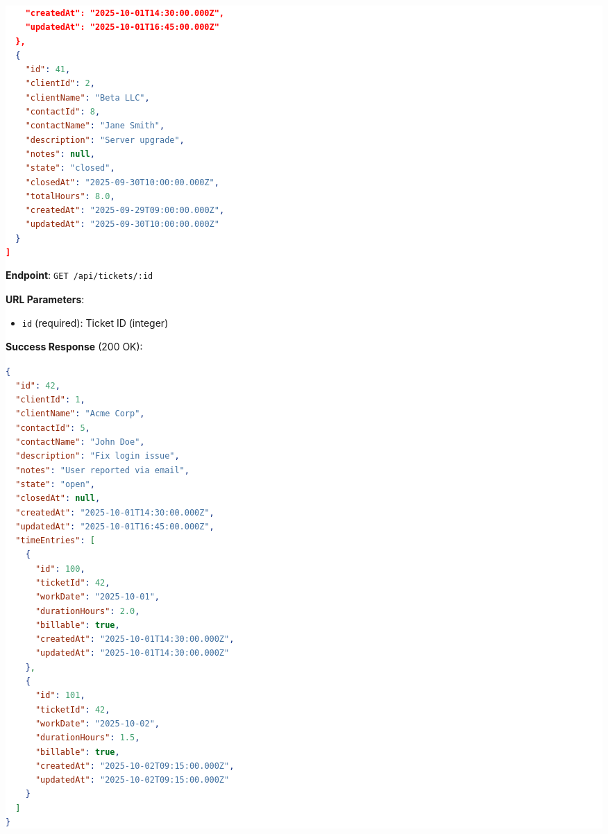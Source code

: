 ```json
    "createdAt": "2025-10-01T14:30:00.000Z",
    "updatedAt": "2025-10-01T16:45:00.000Z"
  },
  {
    "id": 41,
    "clientId": 2,
    "clientName": "Beta LLC",
    "contactId": 8,
    "contactName": "Jane Smith",
    "description": "Server upgrade",
    "notes": null,
    "state": "closed",
    "closedAt": "2025-09-30T10:00:00.000Z",
    "totalHours": 8.0,
    "createdAt": "2025-09-29T09:00:00.000Z",
    "updatedAt": "2025-09-30T10:00:00.000Z"
  }
]
```

**Endpoint**: `GET /api/tickets/:id`

**URL Parameters**:
- `id` (required): Ticket ID (integer)

**Success Response** (200 OK):
```json
{
  "id": 42,
  "clientId": 1,
  "clientName": "Acme Corp",
  "contactId": 5,
  "contactName": "John Doe",
  "description": "Fix login issue",
  "notes": "User reported via email",
  "state": "open",
  "closedAt": null,
  "createdAt": "2025-10-01T14:30:00.000Z",
  "updatedAt": "2025-10-01T16:45:00.000Z",
  "timeEntries": [
    {
      "id": 100,
      "ticketId": 42,
      "workDate": "2025-10-01",
      "durationHours": 2.0,
      "billable": true,
      "createdAt": "2025-10-01T14:30:00.000Z",
      "updatedAt": "2025-10-01T14:30:00.000Z"
    },
    {
      "id": 101,
      "ticketId": 42,
      "workDate": "2025-10-02",
      "durationHours": 1.5,
      "billable": true,
      "createdAt": "2025-10-02T09:15:00.000Z",
      "updatedAt": "2025-10-02T09:15:00.000Z"
    }
  ]
}
```
